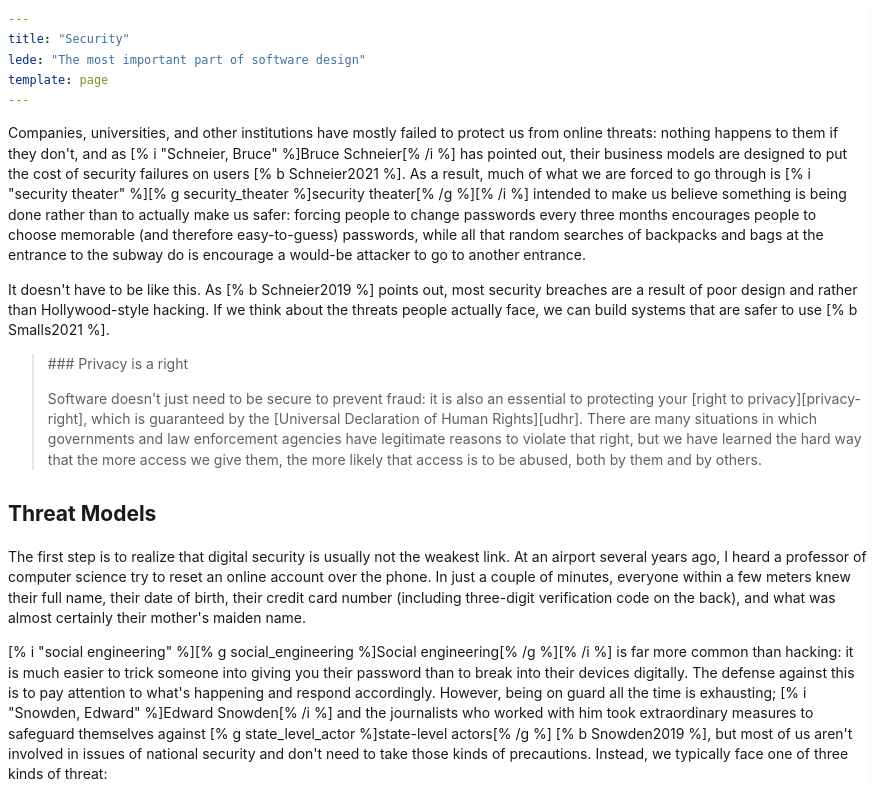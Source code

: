 ```yaml
---
title: "Security"
lede: "The most important part of software design"
template: page
---
```


Companies, universities, and other institutions have mostly failed to protect us
from online threats: nothing happens to them if they don't, and as
[% i "Schneier, Bruce" %]Bruce Schneier[% /i %] has pointed out, their business models
are designed to put the cost of security failures on users
[% b Schneier2021 %]. As a result, much of what we are forced to go through
is [% i "security theater" %][% g security_theater %]security theater[% /g %][% /i %]
intended to make us believe something is being done rather than to actually make
us safer: forcing people to change passwords every three months encourages
people to choose memorable (and therefore easy-to-guess) passwords, while all
that random searches of backpacks and bags at the entrance to the subway do is
encourage a would-be attacker to go to another entrance.

It doesn't have to be like this.  As [% b Schneier2019 %] points out, most
security breaches are a result of poor design and rather than Hollywood-style
hacking.  If we think about the threats people actually face, we can build
systems that are safer to use [% b Smalls2021 %].

<blockquote markdown="1">
### Privacy is a right

Software doesn't just need to be secure to prevent fraud: it is also an
essential to protecting your [right to privacy][privacy-right], which is
guaranteed by the [Universal Declaration of Human Rights][udhr].  There are many
situations in which governments and law enforcement agencies have legitimate
reasons to violate that right, but we have learned the hard way that the more
access we give them, the more likely that access is to be abused, both by them
and by others.
</blockquote>

## Threat Models

The first step is to realize that digital security is usually not the weakest
link.  At an airport several years ago, I heard a professor of computer science
try to reset an online account over the phone. In just a couple of minutes,
everyone within a few meters knew their full name, their date of birth, their
credit card number (including three-digit verification code on the back), and
what was almost certainly their mother's maiden name.

[% i "social engineering" %][% g social_engineering %]Social engineering[% /g %][% /i %] is
far more common than hacking: it is much easier to trick someone into giving you
their password than to break into their devices digitally.  The defense against
this is to pay attention to what's happening and respond accordingly.  However,
being on guard all the time is exhausting; [% i "Snowden, Edward" %]Edward
Snowden[% /i %] and the journalists who worked with him took extraordinary
measures to safeguard themselves against [% g state_level_actor %]state-level
actors[% /g %] [% b Snowden2019 %], but most of us aren't involved in issues
of national security and don't need to take those kinds of precautions.
Instead, we typically face one of three kinds of threat:
